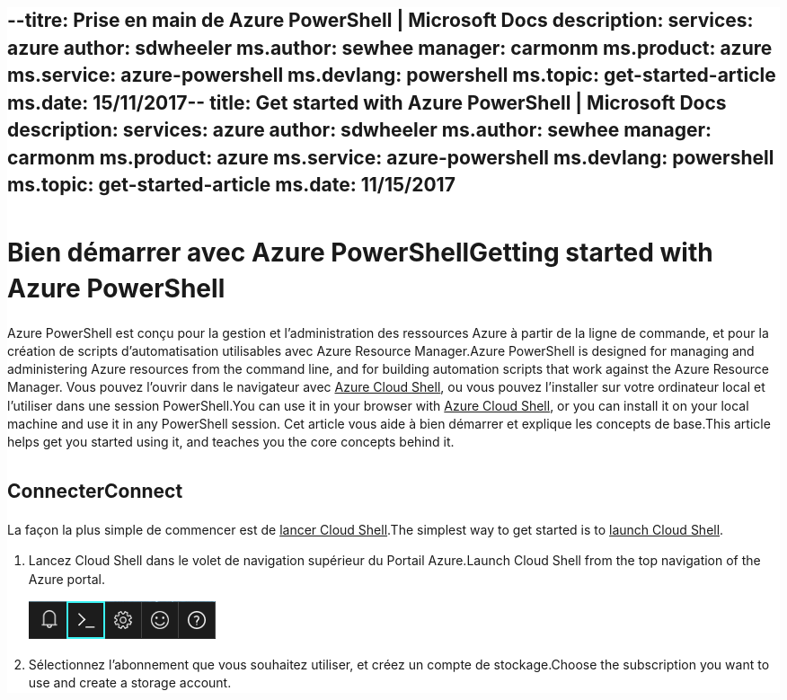 <span data-ttu-id="e62a1-101">--titre: Prise en main de Azure PowerShell | Microsoft Docs description: services: azure author: sdwheeler ms.author: sewhee manager: carmonm ms.product: azure ms.service: azure-powershell ms.devlang: powershell ms.topic: get-started-article ms.date: 15/11/2017</span><span class="sxs-lookup"><span data-stu-id="e62a1-101">-- title: Get started with Azure PowerShell | Microsoft Docs description: services: azure author: sdwheeler ms.author: sewhee manager: carmonm ms.product: azure ms.service: azure-powershell ms.devlang: powershell ms.topic: get-started-article ms.date: 11/15/2017</span></span>
---
# <a name="getting-started-with-azure-powershell"></a><span data-ttu-id="e62a1-102">Bien démarrer avec Azure PowerShell</span><span class="sxs-lookup"><span data-stu-id="e62a1-102">Getting started with Azure PowerShell</span></span>

<span data-ttu-id="e62a1-103">Azure PowerShell est conçu pour la gestion et l’administration des ressources Azure à partir de la ligne de commande, et pour la création de scripts d’automatisation utilisables avec Azure Resource Manager.</span><span class="sxs-lookup"><span data-stu-id="e62a1-103">Azure PowerShell is designed for managing and administering Azure resources from the command line, and for building automation scripts that work against the Azure Resource Manager.</span></span> <span data-ttu-id="e62a1-104">Vous pouvez l’ouvrir dans le navigateur avec [Azure Cloud Shell](/azure/cloud-shell/overview), ou vous pouvez l’installer sur votre ordinateur local et l’utiliser dans une session PowerShell.</span><span class="sxs-lookup"><span data-stu-id="e62a1-104">You can use it in your browser with [Azure Cloud Shell](/azure/cloud-shell/overview), or you can install it on your local machine and use it in any PowerShell session.</span></span> <span data-ttu-id="e62a1-105">Cet article vous aide à bien démarrer et explique les concepts de base.</span><span class="sxs-lookup"><span data-stu-id="e62a1-105">This article helps get you started using it, and teaches you the core concepts behind it.</span></span>

## <a name="connect"></a><span data-ttu-id="e62a1-106">Connecter</span><span class="sxs-lookup"><span data-stu-id="e62a1-106">Connect</span></span>

<span data-ttu-id="e62a1-107">La façon la plus simple de commencer est de [lancer Cloud Shell](/azure/cloud-shell/quickstart).</span><span class="sxs-lookup"><span data-stu-id="e62a1-107">The simplest way to get started is to [launch Cloud Shell](/azure/cloud-shell/quickstart).</span></span>

1. <span data-ttu-id="e62a1-108">Lancez Cloud Shell dans le volet de navigation supérieur du Portail Azure.</span><span class="sxs-lookup"><span data-stu-id="e62a1-108">Launch Cloud Shell from the top navigation of the Azure portal.</span></span>

   ![Icône Shell](/media/get-started-azureps/shell-icon.png)

2. <span data-ttu-id="e62a1-110">Sélectionnez l’abonnement que vous souhaitez utiliser, et créez un compte de stockage.</span><span class="sxs-lookup"><span data-stu-id="e62a1-110">Choose the subscription you want to use and create a storage account.</span></span>
